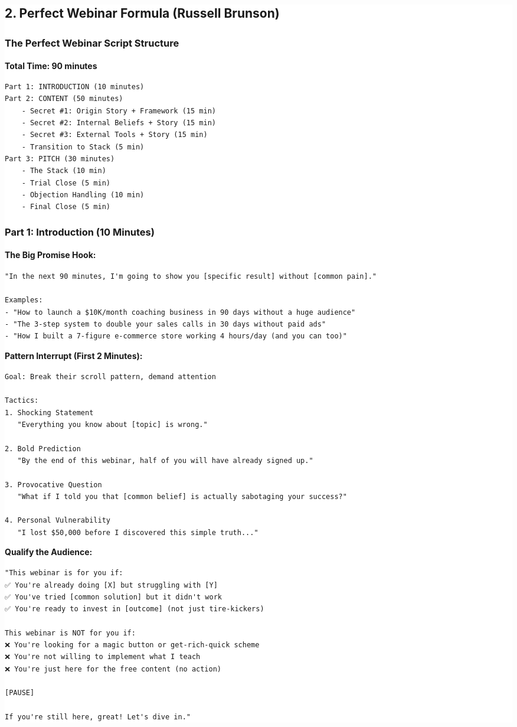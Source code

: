 
## 2. Perfect Webinar Formula (Russell Brunson)

### The Perfect Webinar Script Structure

**Total Time: 90 minutes**
```
Part 1: INTRODUCTION (10 minutes)
Part 2: CONTENT (50 minutes)
    - Secret #1: Origin Story + Framework (15 min)
    - Secret #2: Internal Beliefs + Story (15 min)
    - Secret #3: External Tools + Story (15 min)
    - Transition to Stack (5 min)
Part 3: PITCH (30 minutes)
    - The Stack (10 min)
    - Trial Close (5 min)
    - Objection Handling (10 min)
    - Final Close (5 min)
```

### Part 1: Introduction (10 Minutes)

**The Big Promise Hook:**
```
"In the next 90 minutes, I'm going to show you [specific result] without [common pain]."

Examples:
- "How to launch a $10K/month coaching business in 90 days without a huge audience"
- "The 3-step system to double your sales calls in 30 days without paid ads"
- "How I built a 7-figure e-commerce store working 4 hours/day (and you can too)"
```

**Pattern Interrupt (First 2 Minutes):**
```
Goal: Break their scroll pattern, demand attention

Tactics:
1. Shocking Statement
   "Everything you know about [topic] is wrong."

2. Bold Prediction
   "By the end of this webinar, half of you will have already signed up."

3. Provocative Question
   "What if I told you that [common belief] is actually sabotaging your success?"

4. Personal Vulnerability
   "I lost $50,000 before I discovered this simple truth..."
```

**Qualify the Audience:**
```
"This webinar is for you if:
✅ You're already doing [X] but struggling with [Y]
✅ You've tried [common solution] but it didn't work
✅ You're ready to invest in [outcome] (not just tire-kickers)

This webinar is NOT for you if:
❌ You're looking for a magic button or get-rich-quick scheme
❌ You're not willing to implement what I teach
❌ You're just here for the free content (no action)

[PAUSE]

If you're still here, great! Let's dive in."
```